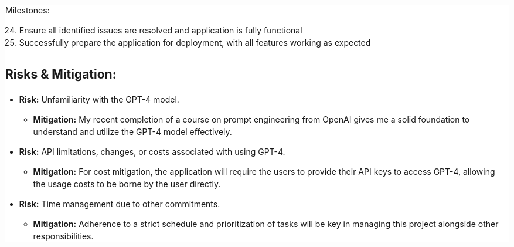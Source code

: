 Milestones:

24. Ensure all identified issues are resolved and application is fully functional
25. Successfully prepare the application for deployment, with all features working as expected


## Risks & Mitigation:

- **Risk:** Unfamiliarity with the GPT-4 model.
  - **Mitigation:** My recent completion of a course on prompt engineering from OpenAI gives me a solid foundation to understand and utilize the GPT-4 model effectively.

- **Risk:** API limitations, changes, or costs associated with using GPT-4.
  - **Mitigation:** For cost mitigation, the application will require the users to provide their API keys to access GPT-4, allowing the usage costs to be borne by the user directly.

- **Risk:** Time management due to other commitments.
  - **Mitigation:** Adherence to a strict schedule and prioritization of tasks will be key in managing this project alongside other responsibilities.
